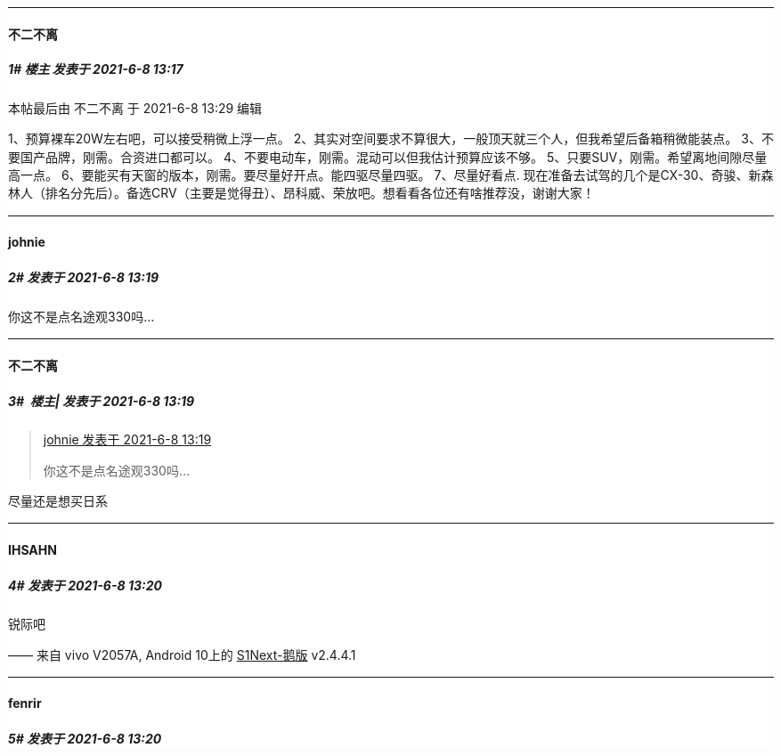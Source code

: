 

*****

####  不二不离  
##### 1#       楼主       发表于 2021-6-8 13:17


 本帖最后由 不二不离 于 2021-6-8 13:29 编辑 

1、预算裸车20W左右吧，可以接受稍微上浮一点。
2、其实对空间要求不算很大，一般顶天就三个人，但我希望后备箱稍微能装点。
3、不要国产品牌，刚需。合资进口都可以。
4、不要电动车，刚需。混动可以但我估计预算应该不够。
5、只要SUV，刚需。希望离地间隙尽量高一点。
6、要能买有天窗的版本，刚需。要尽量好开点。能四驱尽量四驱。
7、尽量好看点.
现在准备去试驾的几个是CX-30、奇骏、新森林人（排名分先后）。备选CRV（主要是觉得丑）、昂科威、荣放吧。想看看各位还有啥推荐没，谢谢大家！


*****

####  johnie  
##### 2#       发表于 2021-6-8 13:19


你这不是点名途观330吗…


*****

####  不二不离  
##### 3#         楼主| 发表于 2021-6-8 13:19


<blockquote><a href="httphttps://bbs.saraba1st.com/2b/forum.php?mod=redirect&amp;goto=findpost&amp;pid=51515312&amp;ptid=2008763" target="_blank">johnie 发表于 2021-6-8 13:19</a>

你这不是点名途观330吗…</blockquote>
尽量还是想买日系


*****

####  IHSAHN  
##### 4#       发表于 2021-6-8 13:20


锐际吧

—— 来自 vivo V2057A, Android 10上的 [S1Next-鹅版](https://github.com/ykrank/S1-Next/releases) v2.4.4.1


*****

####  fenrir  
##### 5#       发表于 2021-6-8 13:20

